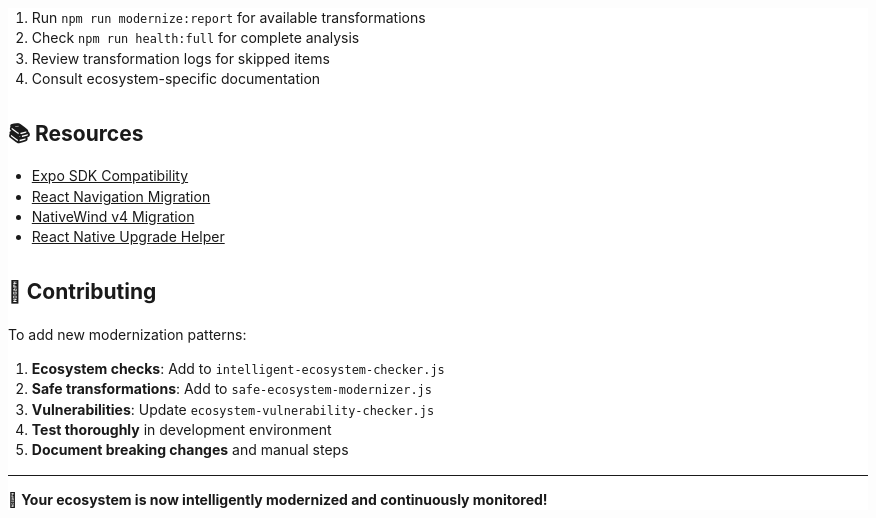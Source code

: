 1. Run `npm run modernize:report` for available transformations
2. Check `npm run health:full` for complete analysis
3. Review transformation logs for skipped items
4. Consult ecosystem-specific documentation

## 📚 Resources

- [Expo SDK Compatibility](https://docs.expo.dev/versions/latest/)
- [React Navigation Migration](https://reactnavigation.org/docs/upgrading-from-5.x/)
- [NativeWind v4 Migration](https://nativewind.dev/v4/overview)
- [React Native Upgrade Helper](https://react-native-community.github.io/upgrade-helper/)

## 🤝 Contributing

To add new modernization patterns:

1. **Ecosystem checks**: Add to `intelligent-ecosystem-checker.js`
2. **Safe transformations**: Add to `safe-ecosystem-modernizer.js`
3. **Vulnerabilities**: Update `ecosystem-vulnerability-checker.js`
4. **Test thoroughly** in development environment
5. **Document breaking changes** and manual steps

---

🎉 **Your ecosystem is now intelligently modernized and continuously monitored!**